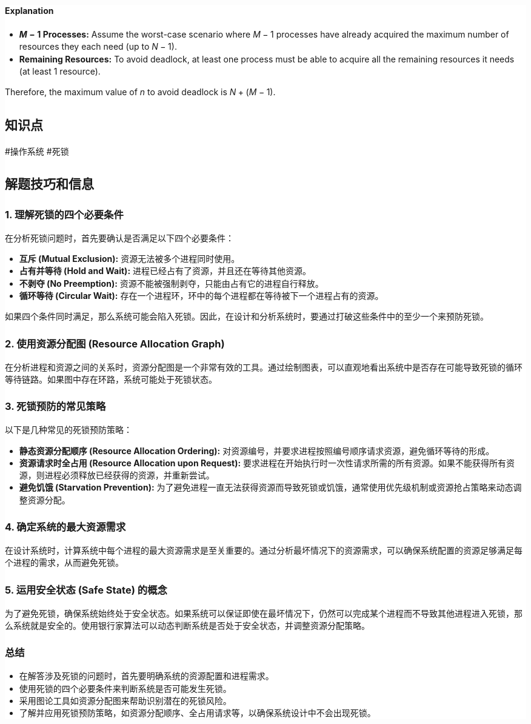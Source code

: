 #### Explanation

- **$M-1$ Processes:** Assume the worst-case scenario where $M-1$ processes have already acquired the maximum number of resources they each need (up to $N-1$).
- **Remaining Resources:** To avoid deadlock, at least one process must be able to acquire all the remaining resources it needs (at least 1 resource).

Therefore, the maximum value of $n$ to avoid deadlock is $N + (M - 1)$.

## 知识点

#操作系统 #死锁

## 解题技巧和信息

### 1. 理解死锁的四个必要条件

在分析死锁问题时，首先要确认是否满足以下四个必要条件：

- **互斥 (Mutual Exclusion):** 资源无法被多个进程同时使用。
- **占有并等待 (Hold and Wait):** 进程已经占有了资源，并且还在等待其他资源。
- **不剥夺 (No Preemption):** 资源不能被强制剥夺，只能由占有它的进程自行释放。
- **循环等待 (Circular Wait):** 存在一个进程环，环中的每个进程都在等待被下一个进程占有的资源。

如果四个条件同时满足，那么系统可能会陷入死锁。因此，在设计和分析系统时，要通过打破这些条件中的至少一个来预防死锁。

### 2. 使用资源分配图 (Resource Allocation Graph)

在分析进程和资源之间的关系时，资源分配图是一个非常有效的工具。通过绘制图表，可以直观地看出系统中是否存在可能导致死锁的循环等待链路。如果图中存在环路，系统可能处于死锁状态。

### 3. 死锁预防的常见策略

以下是几种常见的死锁预防策略：

- **静态资源分配顺序 (Resource Allocation Ordering):** 对资源编号，并要求进程按照编号顺序请求资源，避免循环等待的形成。
- **资源请求时全占用 (Resource Allocation upon Request):** 要求进程在开始执行时一次性请求所需的所有资源。如果不能获得所有资源，则进程必须释放已经获得的资源，并重新尝试。
- **避免饥饿 (Starvation Prevention):** 为了避免进程一直无法获得资源而导致死锁或饥饿，通常使用优先级机制或资源抢占策略来动态调整资源分配。

### 4. 确定系统的最大资源需求

在设计系统时，计算系统中每个进程的最大资源需求是至关重要的。通过分析最坏情况下的资源需求，可以确保系统配置的资源足够满足每个进程的需求，从而避免死锁。

### 5. 运用安全状态 (Safe State) 的概念

为了避免死锁，确保系统始终处于安全状态。如果系统可以保证即使在最坏情况下，仍然可以完成某个进程而不导致其他进程进入死锁，那么系统就是安全的。使用银行家算法可以动态判断系统是否处于安全状态，并调整资源分配策略。

### 总结

- 在解答涉及死锁的问题时，首先要明确系统的资源配置和进程需求。
- 使用死锁的四个必要条件来判断系统是否可能发生死锁。
- 采用图论工具如资源分配图来帮助识别潜在的死锁风险。
- 了解并应用死锁预防策略，如资源分配顺序、全占用请求等，以确保系统设计中不会出现死锁。
